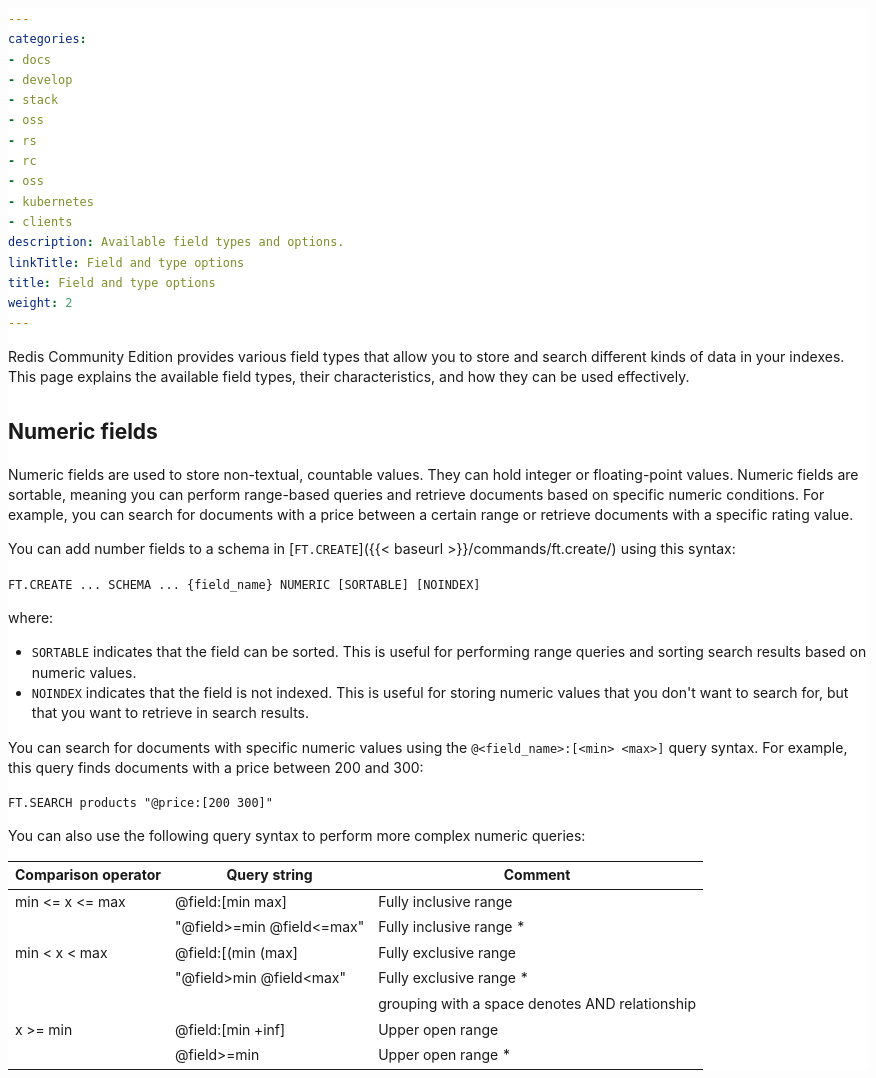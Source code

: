 ```yaml
---
categories:
- docs
- develop
- stack
- oss
- rs
- rc
- oss
- kubernetes
- clients
description: Available field types and options.
linkTitle: Field and type options
title: Field and type options
weight: 2
---
```



Redis Community Edition provides various field types that allow you to store and search different kinds of data in your indexes. This page explains the available field types, their characteristics, and how they can be used effectively.

## Numeric fields

Numeric fields are used to store non-textual, countable values. They can hold integer or floating-point values. Numeric fields are sortable, meaning you can perform range-based queries and retrieve documents based on specific numeric conditions. For example, you can search for documents with a price between a certain range or retrieve documents with a specific rating value.

You can add number fields to a schema in [`FT.CREATE`]({{< baseurl >}}/commands/ft.create/) using this syntax:

```
FT.CREATE ... SCHEMA ... {field_name} NUMERIC [SORTABLE] [NOINDEX]
```

where:

- `SORTABLE` indicates that the field can be sorted. This is useful for performing range queries and sorting search results based on numeric values.
- `NOINDEX` indicates that the field is not indexed. This is useful for storing numeric values that you don't want to search for, but that you want to retrieve in search results.

You can search for documents with specific numeric values using the `@<field_name>:[<min> <max>]` query syntax. For example, this query finds documents with a price between 200 and 300:

```
FT.SEARCH products "@price:[200 300]"
```

You can also use the following query syntax to perform more complex numeric queries:  

| **Comparison operator** | **Query string**              | **Comment**              |
|-------------------------|-------------------------------|--------------------------|
| min &lt;= x &lt;= max   | @field:[min max]              | Fully inclusive range    |
|                         | "@field>=min @field<=max"     | Fully inclusive range \* |
| min &lt; x &lt; max     | @field:[(min (max]            | Fully exclusive range    |
|                         | "@field>min @field<max"       | Fully exclusive range \* |
|                         |                               |   grouping with a space denotes AND relationship |
| x >= min                | @field:[min +inf]             | Upper open range         |
|                         | @field>=min                   | Upper open range \*      |